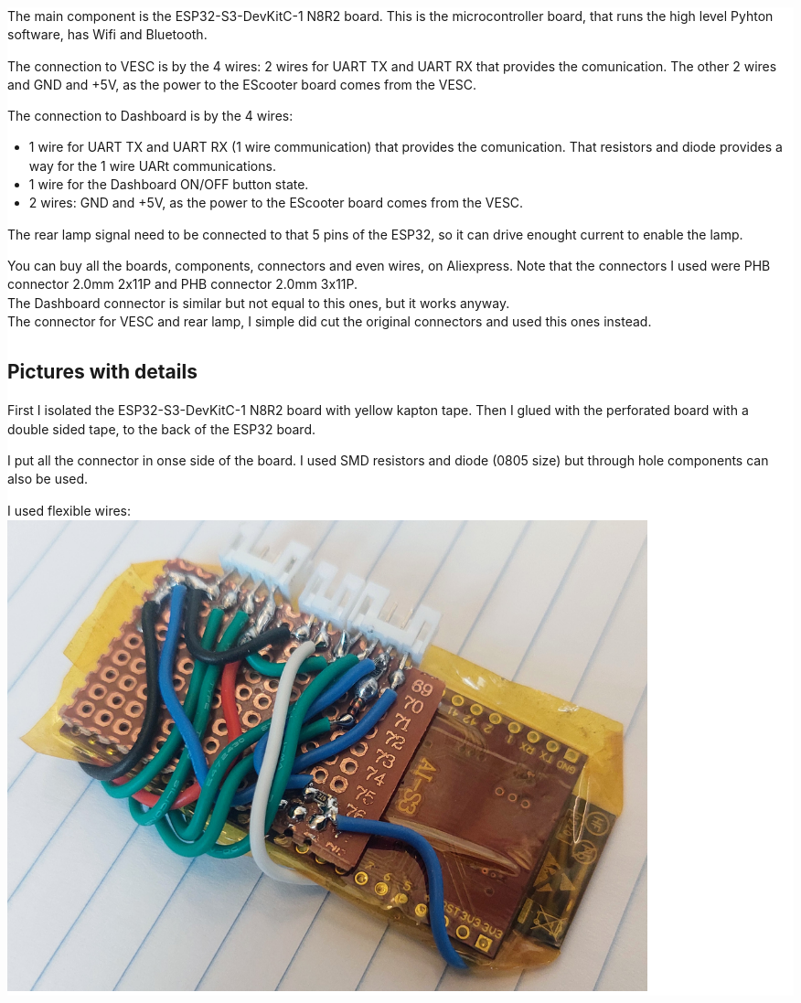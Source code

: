 The main component is the ESP32-S3-DevKitC-1 N8R2 board. This is the microcontroller board, that runs the high level Pyhton software, has Wifi and Bluetooth.

The connection to VESC is by the 4 wires: 2 wires for UART TX and UART RX that provides the comunication. The other 2 wires and GND and +5V, as the power to the EScooter board comes from the VESC.

The connection to Dashboard is by the 4 wires:
* 1 wire for UART TX and UART RX (1 wire communication) that provides the comunication. That resistors and diode provides a way for the 1 wire UARt communications.
* 1 wire for the Dashboard ON/OFF button state.
* 2 wires: GND and +5V, as the power to the EScooter board comes from the VESC.

The rear lamp signal need to be connected to that 5 pins of the ESP32, so it can drive enought current to enable the lamp.

You can buy all the boards, components, connectors and even wires, on Aliexpress.
Note that the connectors I used were PHB connector 2.0mm 2x11P and PHB connector 2.0mm 3x11P.<br>
The Dashboard connector is similar but not equal to this ones, but it works anyway.<br>
The connector for VESC and rear lamp, I simple did cut the original connectors and used this ones instead.

## Pictures with details

First I isolated the ESP32-S3-DevKitC-1 N8R2 board with yellow kapton tape. Then I glued with the perforated board with a double sided tape, to the back of the ESP32 board.

I put all the connector in onse side of the board. I used SMD resistors and diode (0805 size) but through hole components can also be used.

I used flexible wires:<br>
[<img src="xiaomi_m365_pro_2-2023.04.23-01.jpg" width="700"/>](xiaomi_m365_pro_2-2023.04.23-01.jpg)
